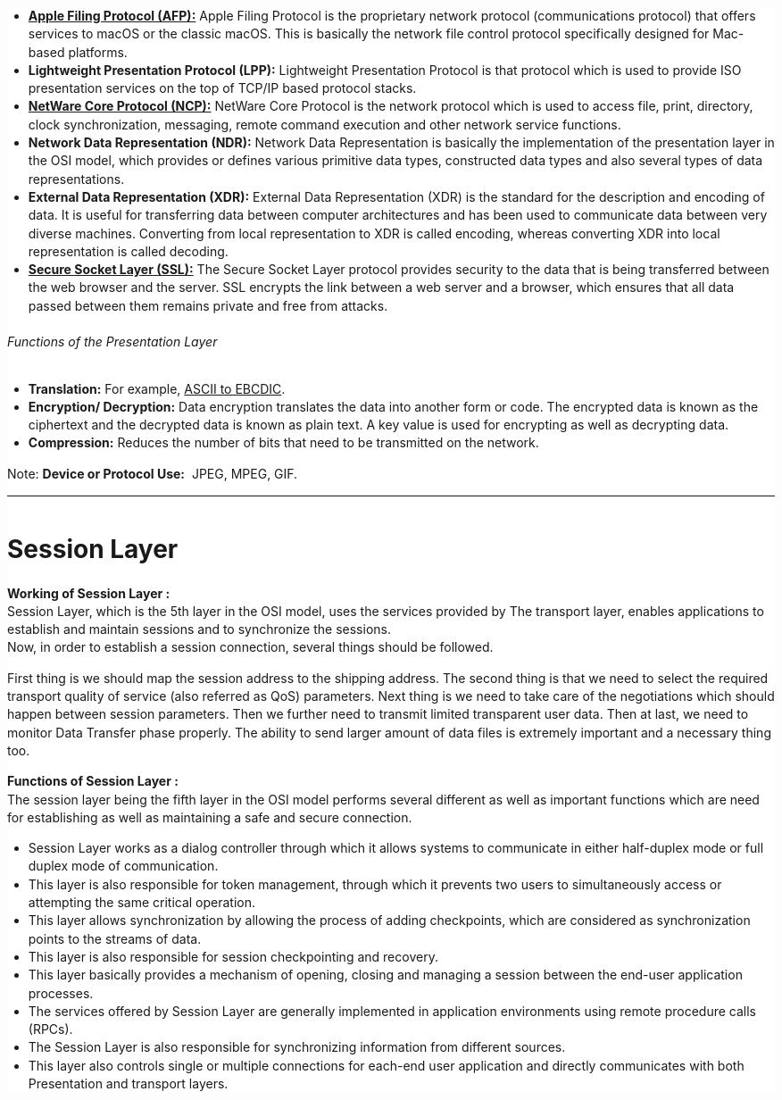 - [**Apple Filing Protocol (AFP):**](https://www.geeksforgeeks.org/afp-fullform/) Apple Filing Protocol is the proprietary network protocol (communications protocol) that offers services to macOS or the classic macOS. This is basically the network file control protocol specifically designed for Mac-based platforms.
- **Lightweight Presentation Protocol (LPP):** Lightweight Presentation Protocol is that protocol which is used to provide ISO presentation services on the top of TCP/IP based protocol stacks.
- [**NetWare Core Protocol (NCP):**](https://www.geeksforgeeks.org/introduction-of-novell-netware/) NetWare Core Protocol is the network protocol which is used to access file, print, directory, clock synchronization, messaging, remote command execution and other network service functions.
- **Network Data Representation (NDR):** Network Data Representation is basically the implementation of the presentation layer in the OSI model, which provides or defines various primitive data types, constructed data types and also several types of data representations.
- **External Data Representation (XDR):** External Data Representation (XDR) is the standard for the description and encoding of data. It is useful for transferring data between computer architectures and has been used to communicate data between very diverse machines. Converting from local representation to XDR is called encoding, whereas converting XDR into local representation is called decoding.
- [**Secure Socket Layer (SSL):**](https://www.geeksforgeeks.org/secure-socket-layer-ssl/) The Secure Socket Layer protocol provides security to the data that is being transferred between the web browser and the server. SSL encrypts the link between a web server and a browser, which ensures that all data passed between them remains private and free from attacks.

###### Functions of the Presentation Layer
- ****Translation:**** For example, [ASCII to EBCDIC](https://www.geeksforgeeks.org/difference-between-ascii-and-ebcdic).
- ****Encryption/ Decryption:**** Data encryption translates the data into another form or code. The encrypted data is known as the ciphertext and the decrypted data is known as plain text. A key value is used for encrypting as well as decrypting data.
- ****Compression:**** Reduces the number of bits that need to be transmitted on the network.

Note: ****Device or Protocol Use:****  JPEG, MPEG, GIF.

---
# Session Layer
**Working of Session Layer :**  
Session Layer, which is the 5th layer in the OSI model, uses the services provided by The transport layer, enables applications to establish and maintain sessions and to synchronize the sessions.   
Now, in order to establish a session connection, several things should be followed.

First thing is we should map the session address to the shipping address. The second thing is that we need to select the required transport quality of service (also referred as QoS) parameters. Next thing is we need to take care of the negotiations which should happen between session parameters. Then we further need to transmit limited transparent user data. Then at last, we need to monitor Data Transfer phase properly. The ability to send larger amount of data files is extremely important and a necessary thing too.

**Functions of Session Layer :**  
The session layer being the fifth layer in the OSI model performs several different as well as important functions which are need for establishing as well as maintaining a safe and secure connection.

- Session Layer works as a dialog controller through which it allows systems to communicate in either half-duplex mode or full duplex mode of communication.
- This layer is also responsible for token management, through which it prevents two users to simultaneously access or attempting the same critical operation.
- This layer allows synchronization by allowing the process of adding checkpoints, which are considered as synchronization points to the streams of data.
- This layer is also responsible for session checkpointing and recovery.
- This layer basically provides a mechanism of opening, closing and managing a session between the end-user application processes.
- The services offered by Session Layer are generally implemented in application environments using remote procedure calls (RPCs).
- The Session Layer is also responsible for synchronizing information from different sources.
- This layer also controls single or multiple connections for each-end user application and directly communicates with both Presentation and transport layers.